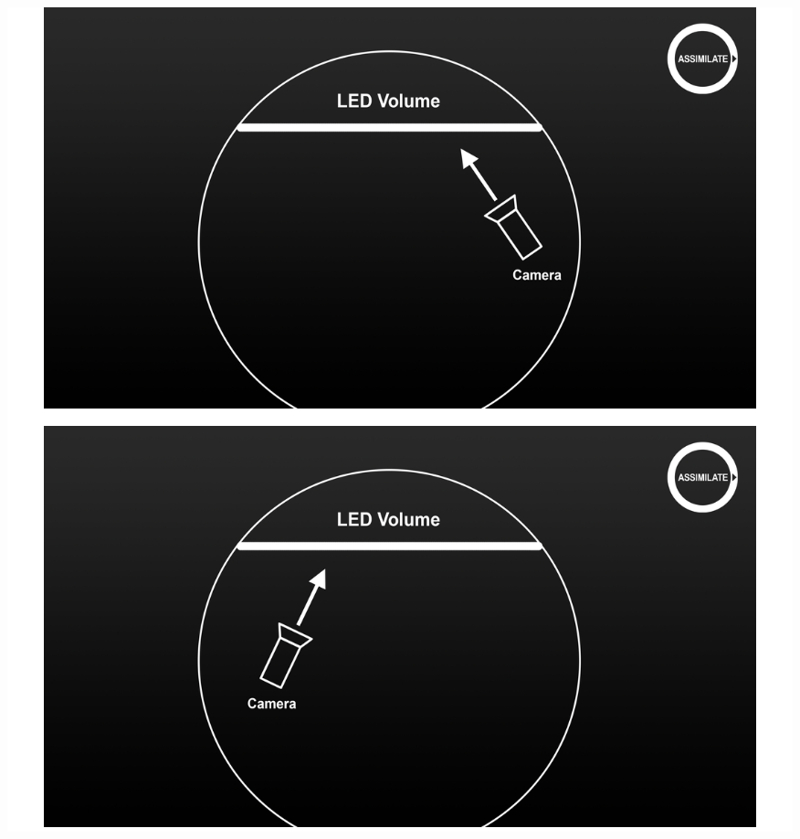  

<figure><img src="../../.gitbook/assets/Tutorial_Diagrams_09_DP_03.jpg" alt=""><figcaption></figcaption></figure>

 

<figure><img src="../../.gitbook/assets/Tutorial_Diagrams_09_DP_02.jpg" alt=""><figcaption></figcaption></figure>
